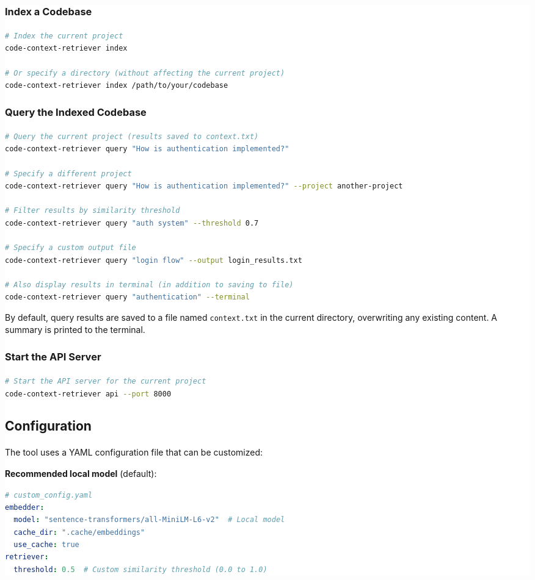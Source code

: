 ### Index a Codebase

```bash
# Index the current project
code-context-retriever index

# Or specify a directory (without affecting the current project)
code-context-retriever index /path/to/your/codebase
```

### Query the Indexed Codebase

```bash
# Query the current project (results saved to context.txt)
code-context-retriever query "How is authentication implemented?"

# Specify a different project
code-context-retriever query "How is authentication implemented?" --project another-project

# Filter results by similarity threshold
code-context-retriever query "auth system" --threshold 0.7

# Specify a custom output file
code-context-retriever query "login flow" --output login_results.txt

# Also display results in terminal (in addition to saving to file)
code-context-retriever query "authentication" --terminal
```

By default, query results are saved to a file named `context.txt` in the current directory, overwriting any existing content. A summary is printed to the terminal.

### Start the API Server

```bash
# Start the API server for the current project
code-context-retriever api --port 8000
```

## Configuration

The tool uses a YAML configuration file that can be customized:

**Recommended local model** (default):
```yaml
# custom_config.yaml
embedder:
  model: "sentence-transformers/all-MiniLM-L6-v2"  # Local model
  cache_dir: ".cache/embeddings"
  use_cache: true
retriever:
  threshold: 0.5  # Custom similarity threshold (0.0 to 1.0)
```
